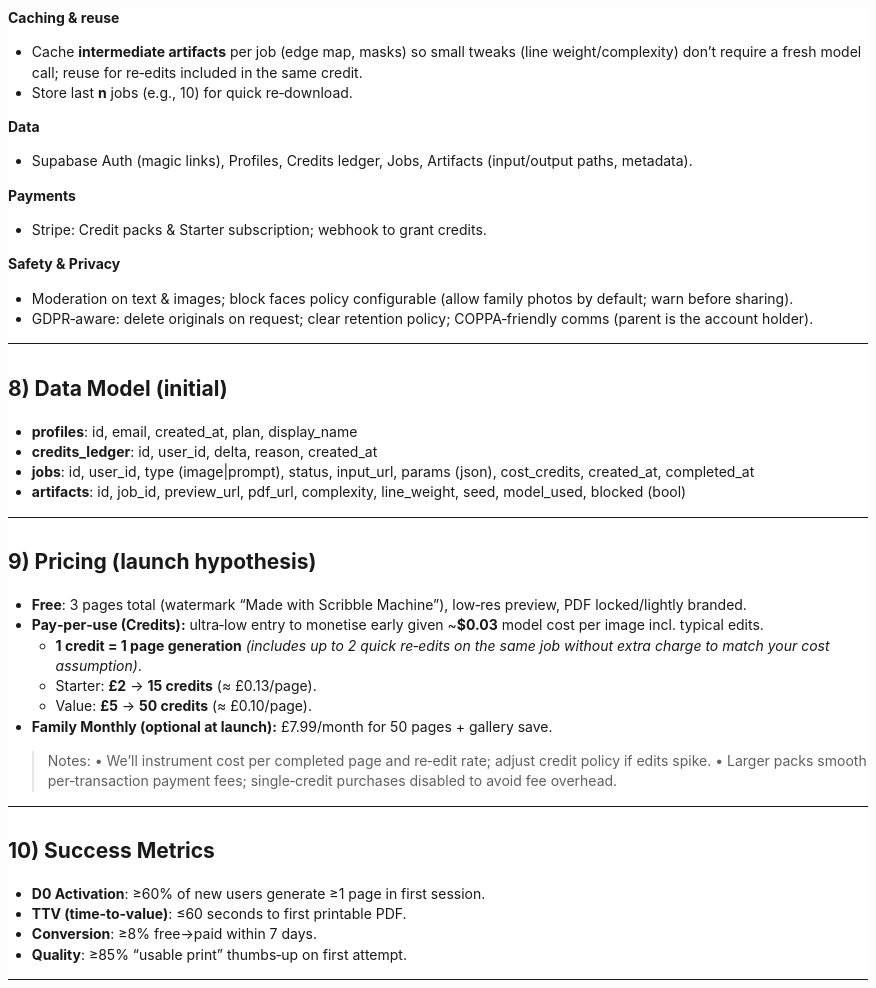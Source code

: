 **Caching & reuse**
- Cache **intermediate artifacts** per job (edge map, masks) so small tweaks (line weight/complexity) don’t require a fresh model call; reuse for re‑edits included in the same credit.
- Store last **n** jobs (e.g., 10) for quick re‑download.

**Data**
- Supabase Auth (magic links), Profiles, Credits ledger, Jobs, Artifacts (input/output paths, metadata).

**Payments**
- Stripe: Credit packs & Starter subscription; webhook to grant credits.

**Safety & Privacy**
- Moderation on text & images; block faces policy configurable (allow family photos by default; warn before sharing).
- GDPR‑aware: delete originals on request; clear retention policy; COPPA‑friendly comms (parent is the account holder).

---

## 8) Data Model (initial)
- **profiles**: id, email, created_at, plan, display_name
- **credits_ledger**: id, user_id, delta, reason, created_at
- **jobs**: id, user_id, type (image|prompt), status, input_url, params (json), cost_credits, created_at, completed_at
- **artifacts**: id, job_id, preview_url, pdf_url, complexity, line_weight, seed, model_used, blocked (bool)

---

## 9) Pricing (launch hypothesis)
- **Free**: 3 pages total (watermark “Made with Scribble Machine”), low‑res preview, PDF locked/lightly branded.
- **Pay‑per‑use (Credits):** ultra‑low entry to monetise early given ~**$0.03** model cost per image incl. typical edits.
  - **1 credit = 1 page generation** *(includes up to 2 quick re‑edits on the same job without extra charge to match your cost assumption)*.
  - Starter: **£2** → **15 credits** (≈ £0.13/page).
  - Value: **£5** → **50 credits** (≈ £0.10/page).
- **Family Monthly (optional at launch):** £7.99/month for 50 pages + gallery save.

> Notes:
> • We’ll instrument cost per completed page and re‑edit rate; adjust credit policy if edits spike.
> • Larger packs smooth per‑transaction payment fees; single‑credit purchases disabled to avoid fee overhead.

---

## 10) Success Metrics
- **D0 Activation**: ≥60% of new users generate ≥1 page in first session.
- **TTV (time‑to‑value)**: ≤60 seconds to first printable PDF.
- **Conversion**: ≥8% free→paid within 7 days.
- **Quality**: ≥85% “usable print” thumbs‑up on first attempt.

---